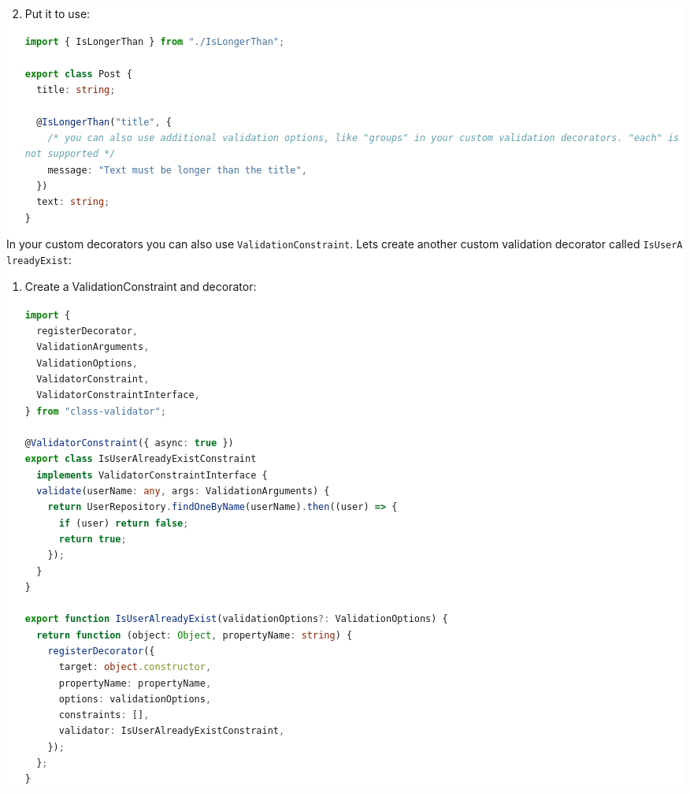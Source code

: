 2. Put it to use:

   ```typescript
   import { IsLongerThan } from "./IsLongerThan";

   export class Post {
     title: string;

     @IsLongerThan("title", {
       /* you can also use additional validation options, like "groups" in your custom validation decorators. "each" is not supported */
       message: "Text must be longer than the title",
     })
     text: string;
   }
   ```

In your custom decorators you can also use `ValidationConstraint`. Lets create
another custom validation decorator called `IsUserAlreadyExist`:

1. Create a ValidationConstraint and decorator:

   ```typescript
   import {
     registerDecorator,
     ValidationArguments,
     ValidationOptions,
     ValidatorConstraint,
     ValidatorConstraintInterface,
   } from "class-validator";

   @ValidatorConstraint({ async: true })
   export class IsUserAlreadyExistConstraint
     implements ValidatorConstraintInterface {
     validate(userName: any, args: ValidationArguments) {
       return UserRepository.findOneByName(userName).then((user) => {
         if (user) return false;
         return true;
       });
     }
   }

   export function IsUserAlreadyExist(validationOptions?: ValidationOptions) {
     return function (object: Object, propertyName: string) {
       registerDecorator({
         target: object.constructor,
         propertyName: propertyName,
         options: validationOptions,
         constraints: [],
         validator: IsUserAlreadyExistConstraint,
       });
     };
   }
   ```
